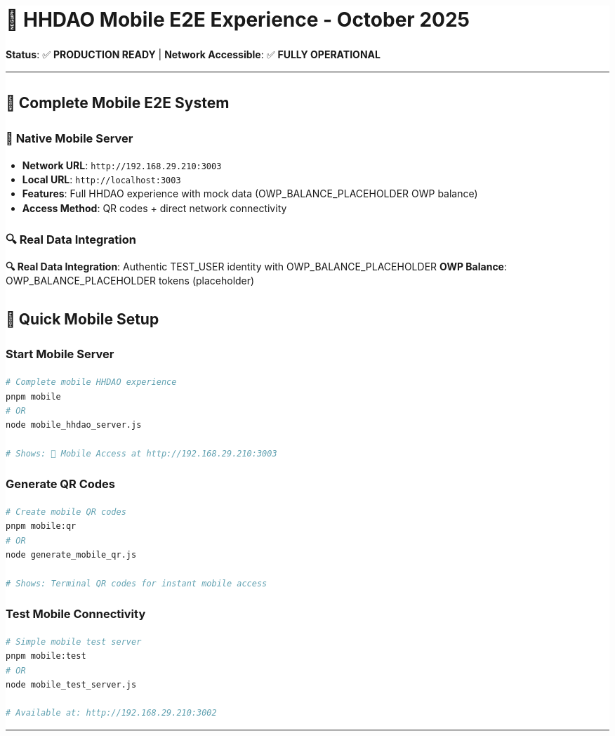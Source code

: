 # 📱 HHDAO Mobile E2E Experience - October 2025

**Status**: ✅ **PRODUCTION READY** | **Network Accessible**: ✅ **FULLY OPERATIONAL**

---

## 🎯 **Complete Mobile E2E System**

### 📱 **Native Mobile Server**

- **Network URL**: `http://192.168.29.210:3003`
- **Local URL**: `http://localhost:3003`
- **Features**: Full HHDAO experience with mock data (OWP_BALANCE_PLACEHOLDER OWP balance)
- **Access Method**: QR codes + direct network connectivity

### 🔍 **Real Data Integration**

 **🔍 Real Data Integration**: Authentic TEST_USER identity with OWP_BALANCE_PLACEHOLDER
 **OWP Balance**: OWP_BALANCE_PLACEHOLDER tokens (placeholder)

## 🚀 **Quick Mobile Setup**

### Start Mobile Server

```bash
# Complete mobile HHDAO experience
pnpm mobile
# OR
node mobile_hhdao_server.js

# Shows: 📱 Mobile Access at http://192.168.29.210:3003
```

### Generate QR Codes

```bash
# Create mobile QR codes
pnpm mobile:qr
# OR
node generate_mobile_qr.js

# Shows: Terminal QR codes for instant mobile access
```

### Test Mobile Connectivity

```bash
# Simple mobile test server
pnpm mobile:test
# OR
node mobile_test_server.js

# Available at: http://192.168.29.210:3002
```

---